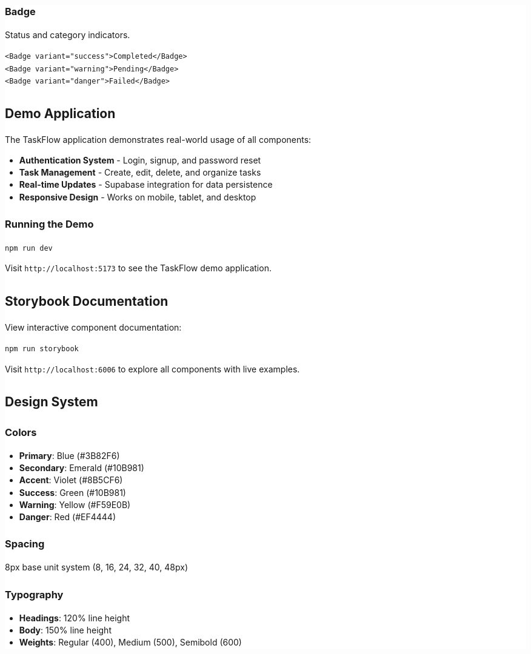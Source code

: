 ### Badge
Status and category indicators.

```tsx
<Badge variant="success">Completed</Badge>
<Badge variant="warning">Pending</Badge>
<Badge variant="danger">Failed</Badge>
```

## Demo Application

The TaskFlow application demonstrates real-world usage of all components:

- **Authentication System** - Login, signup, and password reset
- **Task Management** - Create, edit, delete, and organize tasks
- **Real-time Updates** - Supabase integration for data persistence
- **Responsive Design** - Works on mobile, tablet, and desktop

### Running the Demo

```bash
npm run dev
```

Visit `http://localhost:5173` to see the TaskFlow demo application.

## Storybook Documentation

View interactive component documentation:

```bash
npm run storybook
```

Visit `http://localhost:6006` to explore all components with live examples.

## Design System

### Colors
- **Primary**: Blue (#3B82F6)
- **Secondary**: Emerald (#10B981)
- **Accent**: Violet (#8B5CF6)
- **Success**: Green (#10B981)
- **Warning**: Yellow (#F59E0B)
- **Danger**: Red (#EF4444)

### Spacing
8px base unit system (8, 16, 24, 32, 40, 48px)

### Typography
- **Headings**: 120% line height
- **Body**: 150% line height
- **Weights**: Regular (400), Medium (500), Semibold (600)
